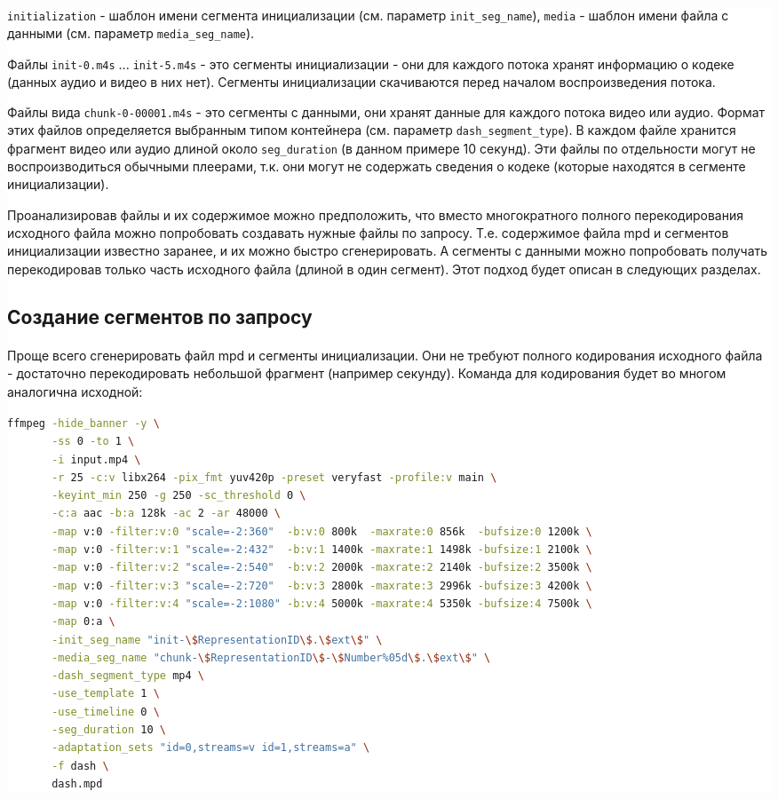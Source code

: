   `initialization` - шаблон имени сегмента инициализации (см. параметр `init_seg_name`), 
  `media` - шаблон имени файла с данными (см. параметр `media_seg_name`).

Файлы `init-0.m4s` ... `init-5.m4s` - это сегменты инициализации - они для каждого потока хранят информацию о кодеке (данных аудио и видео в них нет).
Сегменты инициализации скачиваются перед началом воспроизведения потока.

Файлы вида `chunk-0-00001.m4s` - это сегменты с данными, они хранят данные для каждого потока видео или аудио. 
Формат этих файлов определяется выбранным типом контейнера (см. параметр `dash_segment_type`). 
В каждом файле хранится фрагмент видео или аудио длиной около `seg_duration` (в данном примере 10 секунд).
Эти файлы по отдельности могут не воспроизводиться обычными плеерами, т.к. они могут не содержать сведения о кодеке (которые находятся в сегменте инициализации). 

Проанализировав файлы и их содержимое можно предположить, что вместо многократного полного перекодирования исходного файла можно попробовать создавать нужные файлы по запросу.
Т.е. содержимое файла mpd и сегментов инициализации известно заранее, и их можно быстро сгенерировать.
А сегменты с данными можно попробовать получать перекодировав только часть исходного файла (длиной в один сегмент).
Этот подход будет описан в следующих разделах.

## Создание сегментов по запросу

Проще всего сгенерировать файл mpd и сегменты инициализации. 
Они не требуют полного кодирования исходного файла - достаточно перекодировать небольшой фрагмент (например секунду).
Команда для кодирования будет во многом аналогична исходной:

```bash
ffmpeg -hide_banner -y \
       -ss 0 -to 1 \
       -i input.mp4 \
       -r 25 -c:v libx264 -pix_fmt yuv420p -preset veryfast -profile:v main \
       -keyint_min 250 -g 250 -sc_threshold 0 \
       -c:a aac -b:a 128k -ac 2 -ar 48000 \
       -map v:0 -filter:v:0 "scale=-2:360"  -b:v:0 800k  -maxrate:0 856k  -bufsize:0 1200k \
       -map v:0 -filter:v:1 "scale=-2:432"  -b:v:1 1400k -maxrate:1 1498k -bufsize:1 2100k \
       -map v:0 -filter:v:2 "scale=-2:540"  -b:v:2 2000k -maxrate:2 2140k -bufsize:2 3500k \
       -map v:0 -filter:v:3 "scale=-2:720"  -b:v:3 2800k -maxrate:3 2996k -bufsize:3 4200k \
       -map v:0 -filter:v:4 "scale=-2:1080" -b:v:4 5000k -maxrate:4 5350k -bufsize:4 7500k \
       -map 0:a \
       -init_seg_name "init-\$RepresentationID\$.\$ext\$" \
       -media_seg_name "chunk-\$RepresentationID\$-\$Number%05d\$.\$ext\$" \
       -dash_segment_type mp4 \
       -use_template 1 \
       -use_timeline 0 \
       -seg_duration 10 \
       -adaptation_sets "id=0,streams=v id=1,streams=a" \
       -f dash \
       dash.mpd
```

